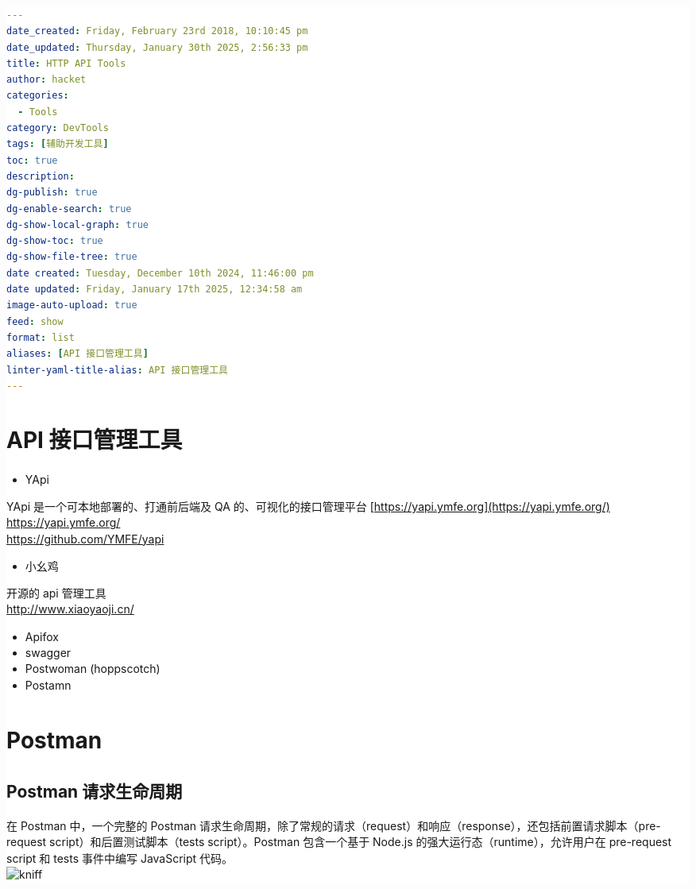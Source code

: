 ```yaml
---
date_created: Friday, February 23rd 2018, 10:10:45 pm
date_updated: Thursday, January 30th 2025, 2:56:33 pm
title: HTTP API Tools
author: hacket
categories:
  - Tools
category: DevTools
tags: [辅助开发工具]
toc: true
description: 
dg-publish: true
dg-enable-search: true
dg-show-local-graph: true
dg-show-toc: true
dg-show-file-tree: true
date created: Tuesday, December 10th 2024, 11:46:00 pm
date updated: Friday, January 17th 2025, 12:34:58 am
image-auto-upload: true
feed: show
format: list
aliases: [API 接口管理工具]
linter-yaml-title-alias: API 接口管理工具
---
```


# API 接口管理工具

- YApi

YApi 是一个可本地部署的、打通前后端及 QA 的、可视化的接口管理平台 [https://yapi.ymfe.org](https://yapi.ymfe.org/)<br><https://yapi.ymfe.org/><br><https://github.com/YMFE/yapi>

- 小幺鸡

开源的 api 管理工具<br><http://www.xiaoyaoji.cn/>

- Apifox
- swagger
- Postwoman (hoppscotch)
- Postamn

# Postman

## Postman 请求生命周期

在 Postman 中，一个完整的 Postman 请求生命周期，除了常规的请求（request）和响应（response），还包括前置请求脚本（pre-request script）和后置测试脚本（tests script）。Postman 包含一个基于 Node.js 的强大运行态（runtime），允许用户在 pre-request script 和 tests 事件中编写 JavaScript 代码。<br>![kniff](https://raw.githubusercontent.com/hacket/ObsidianOSS/master/obsidian/kniff.png)
